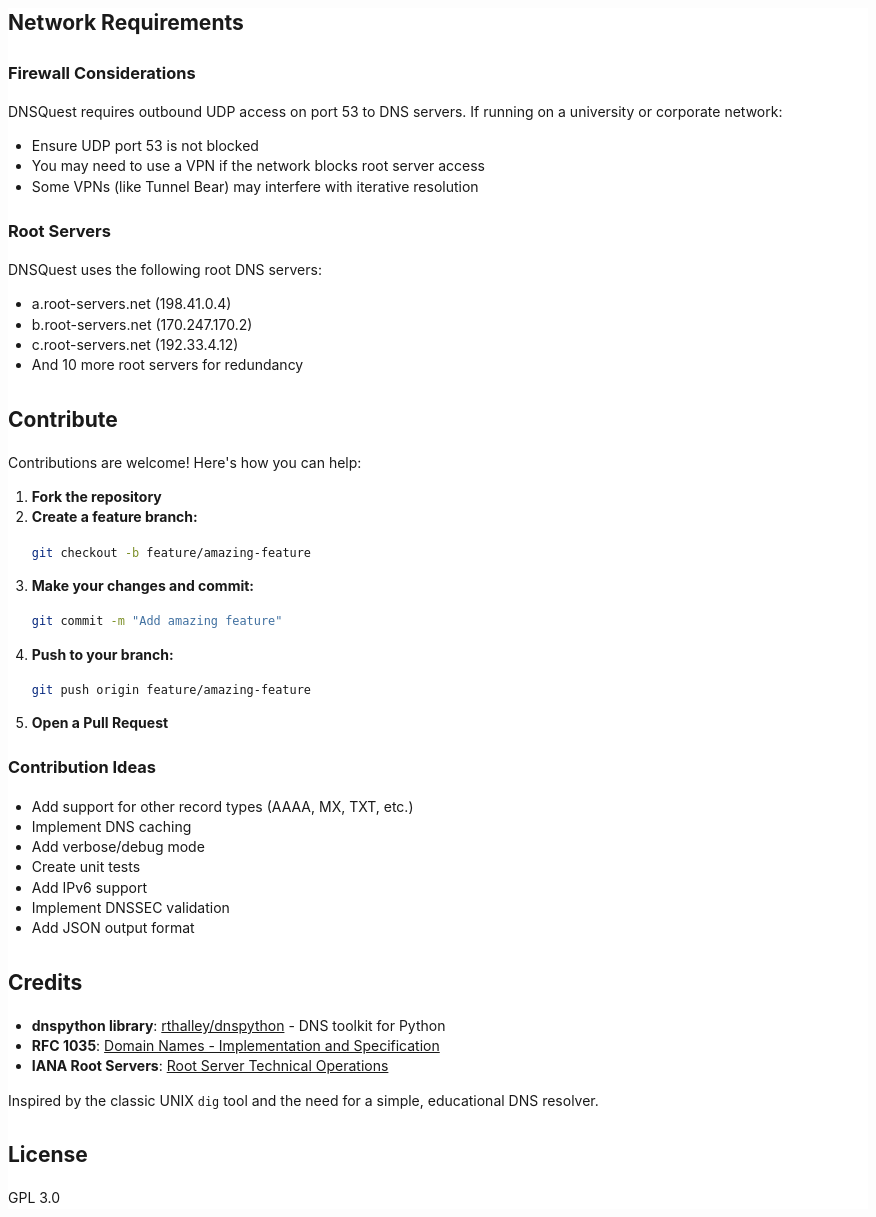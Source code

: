 ## Network Requirements

### Firewall Considerations

DNSQuest requires outbound UDP access on port 53 to DNS servers. If running on a university or corporate network:

- Ensure UDP port 53 is not blocked
- You may need to use a VPN if the network blocks root server access
- Some VPNs (like Tunnel Bear) may interfere with iterative resolution

### Root Servers

DNSQuest uses the following root DNS servers:
- a.root-servers.net (198.41.0.4)
- b.root-servers.net (170.247.170.2)
- c.root-servers.net (192.33.4.12)
- And 10 more root servers for redundancy

## Contribute

Contributions are welcome! Here's how you can help:

1. **Fork the repository**
2. **Create a feature branch:**
   ```bash
   git checkout -b feature/amazing-feature
   ```
3. **Make your changes and commit:**
   ```bash
   git commit -m "Add amazing feature"
   ```
4. **Push to your branch:**
   ```bash
   git push origin feature/amazing-feature
   ```
5. **Open a Pull Request**

### Contribution Ideas

- Add support for other record types (AAAA, MX, TXT, etc.)
- Implement DNS caching
- Add verbose/debug mode
- Create unit tests
- Add IPv6 support
- Implement DNSSEC validation
- Add JSON output format

## Credits

- **dnspython library**: [rthalley/dnspython](https://github.com/rthalley/dnspython) - DNS toolkit for Python
- **RFC 1035**: [Domain Names - Implementation and Specification](https://www.ietf.org/rfc/rfc1035.txt)
- **IANA Root Servers**: [Root Server Technical Operations](https://www.iana.org/domains/root/servers)

Inspired by the classic UNIX `dig` tool and the need for a simple, educational DNS resolver.

## License

GPL 3.0
